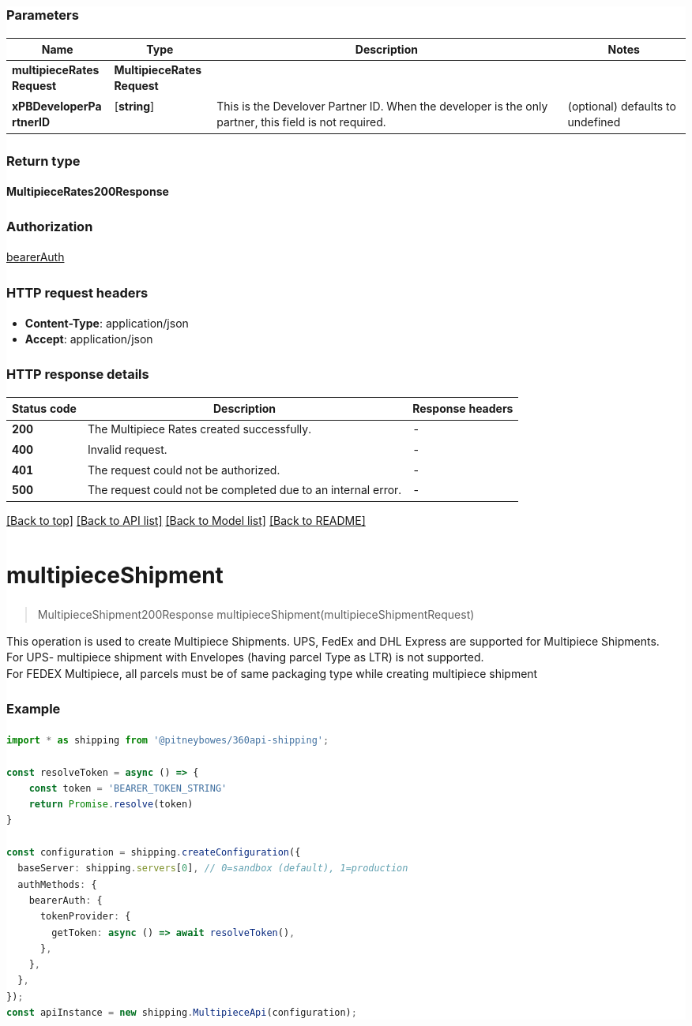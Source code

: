 
### Parameters

Name | Type | Description  | Notes
------------- | ------------- | ------------- | -------------
 **multipieceRatesRequest** | **MultipieceRatesRequest**|  |
 **xPBDeveloperPartnerID** | [**string**] | This is the Develover Partner ID. When the developer is the only partner, this field is not required. | (optional) defaults to undefined


### Return type

**MultipieceRates200Response**

### Authorization

[bearerAuth](README.md#bearerAuth)

### HTTP request headers

 - **Content-Type**: application/json
 - **Accept**: application/json


### HTTP response details
| Status code | Description | Response headers |
|-------------|-------------|------------------|
**200** | The Multipiece Rates created successfully. |  -  |
**400** | Invalid request. |  -  |
**401** | The request could not be authorized. |  -  |
**500** | The request could not be completed due to an internal error. |  -  |

[[Back to top]](#) [[Back to API list]](README.md#documentation-for-api-endpoints) [[Back to Model list]](README.md#documentation-for-models) [[Back to README]](README.md)

# **multipieceShipment**
> MultipieceShipment200Response multipieceShipment(multipieceShipmentRequest)

This operation is used to create Multipiece Shipments. UPS, FedEx and DHL Express are supported for Multipiece Shipments.  <br> For UPS- multipiece shipment with Envelopes (having parcel Type as LTR) is not supported.  <br> For FEDEX Multipiece, all parcels must be of same packaging type while creating multipiece shipment

### Example


```typescript
import * as shipping from '@pitneybowes/360api-shipping';

const resolveToken = async () => {
    const token = 'BEARER_TOKEN_STRING'
    return Promise.resolve(token)
}

const configuration = shipping.createConfiguration({
  baseServer: shipping.servers[0], // 0=sandbox (default), 1=production
  authMethods: {
    bearerAuth: {
      tokenProvider: {
        getToken: async () => await resolveToken(),
      },
    },
  },
});
const apiInstance = new shipping.MultipieceApi(configuration);

```